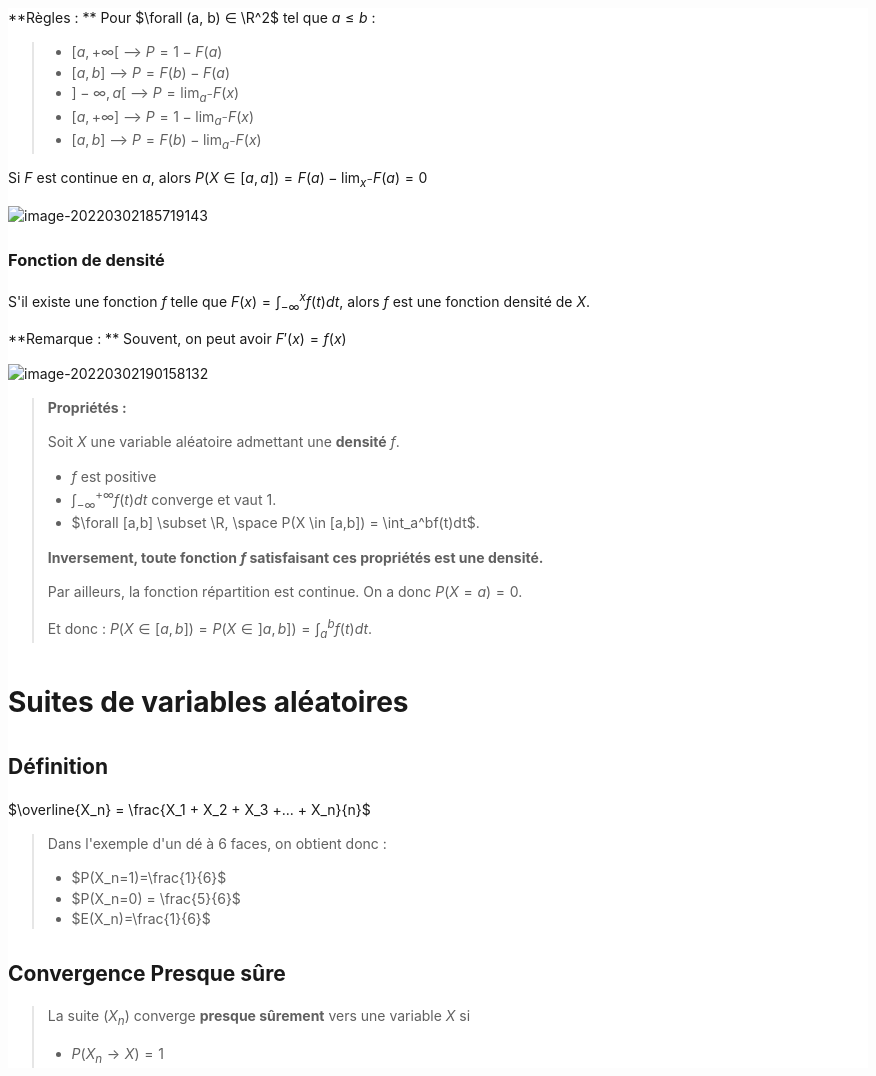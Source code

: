 **Règles : ** Pour $\forall (a, b) ∈ \R^2$ tel que $a \leq b$ :

> - $[a, + \infty[$ –> $P = 1 - F(a)$
> - $[a, b]$ —> $P=F(b) - F(a)$
> - $]-\infty, a[$ –> $P=\lim_{a^-} F(x)$
> - $[a, +\infty]$ –> $P = 1 - \lim_{a^-}F(x)$
> - $[a,b]$ –> $P=F(b) - \lim_{a^-}F(x)$

Si $F$ est continue en $a$, alors $P(X\in [a,a]) = F(a) - \lim_{x^-}F(a) = 0$

![image-20220302185719143](/home/thomas/.config/Typora/typora-user-images/image-20220302185719143.png)

### Fonction de densité

S'il existe une fonction $f$ telle que $F(x)=\int_{-\infty}^xf(t)dt$, alors $f$ est une fonction densité de $X$.

**Remarque : ** Souvent, on peut avoir $F'(x) = f(x)$

![image-20220302190158132](/home/thomas/.config/Typora/typora-user-images/image-20220302190158132.png)

> **Propriétés :**
>
> Soit $X$ une variable aléatoire admettant une **densité** $f$.
>
> - $f$ est positive
> - $\int_{-\infty}^{+\infty}f(t)dt$ converge et vaut $1$.
> - $\forall [a,b] \subset \R, \space P(X \in [a,b]) = \int_a^bf(t)dt$.
>
> **Inversement, toute fonction $f$ satisfaisant ces propriétés est une densité.**
>
> Par ailleurs, la fonction répartition est continue. On a donc $P(X=a) = 0$.
>
> Et donc : $P(X \in [a,b]) = P(X\in ]a,b]) = \int_a^bf(t)dt$.

# Suites de variables aléatoires

## Définition

$\overline{X_n} = \frac{X_1 + X_2 + X_3 +... + X_n}{n}$

> Dans l'exemple d'un dé à 6 faces, on obtient donc :
>
> -  $P(X_n=1)=\frac{1}{6}$
> - $P(X_n=0) = \frac{5}{6}$
> - $E(X_n)=\frac{1}{6}$

## Convergence Presque sûre

> La suite $(X_n)$ converge **presque sûrement** vers une variable $X$ si 
>
> - $P(X_n \rightarrow X) = 1$ 
